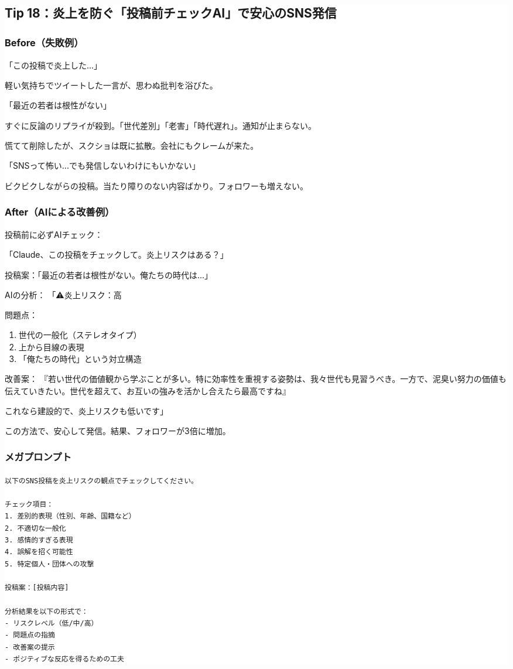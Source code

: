 
## Tip 18：炎上を防ぐ「投稿前チェックAI」で安心のSNS発信

### Before（失敗例）
「この投稿で炎上した...」

軽い気持ちでツイートした一言が、思わぬ批判を浴びた。

「最近の若者は根性がない」

すぐに反論のリプライが殺到。「世代差別」「老害」「時代遅れ」。通知が止まらない。

慌てて削除したが、スクショは既に拡散。会社にもクレームが来た。

「SNSって怖い...でも発信しないわけにもいかない」

ビクビクしながらの投稿。当たり障りのない内容ばかり。フォロワーも増えない。

### After（AIによる改善例）
投稿前に必ずAIチェック：

「Claude、この投稿をチェックして。炎上リスクはある？」

投稿案：「最近の若者は根性がない。俺たちの時代は...」

AIの分析：
「⚠️炎上リスク：高

問題点：
1. 世代の一般化（ステレオタイプ）
2. 上から目線の表現
3. 「俺たちの時代」という対立構造

改善案：
『若い世代の価値観から学ぶことが多い。特に効率性を重視する姿勢は、我々世代も見習うべき。一方で、泥臭い努力の価値も伝えていきたい。世代を超えて、お互いの強みを活かし合えたら最高ですね』

これなら建設的で、炎上リスクも低いです」

この方法で、安心して発信。結果、フォロワーが3倍に増加。

### メガプロンプト
```
以下のSNS投稿を炎上リスクの観点でチェックしてください。

チェック項目：
1. 差別的表現（性別、年齢、国籍など）
2. 不適切な一般化
3. 感情的すぎる表現
4. 誤解を招く可能性
5. 特定個人・団体への攻撃

投稿案：[投稿内容]

分析結果を以下の形式で：
- リスクレベル（低/中/高）
- 問題点の指摘
- 改善案の提示
- ポジティブな反応を得るための工夫
```
